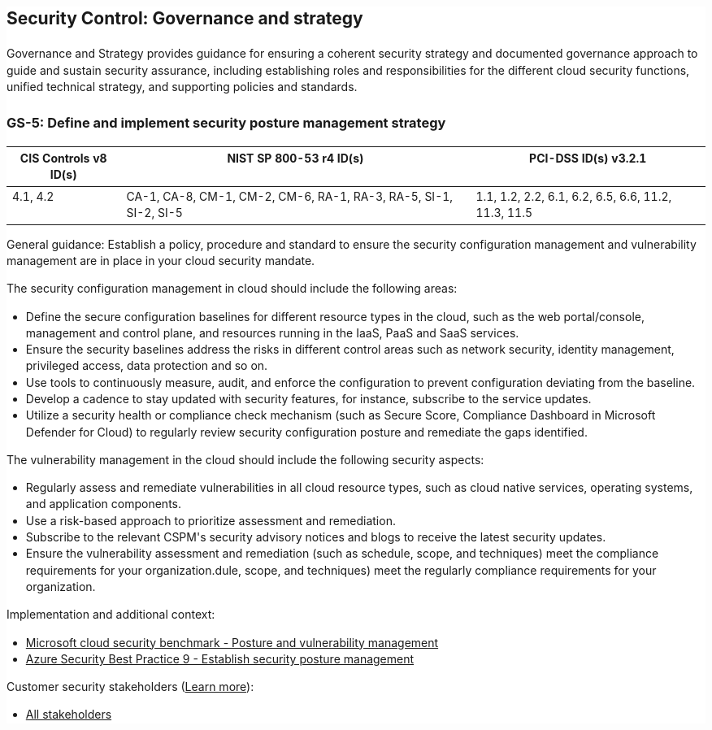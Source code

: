 ## Security Control: Governance and strategy

Governance and Strategy provides guidance for ensuring a coherent security strategy and documented governance approach to guide and sustain security assurance, including establishing roles and responsibilities for the different cloud security functions, unified technical strategy, and supporting policies and standards.

### GS-5: Define and implement security posture management strategy

| **CIS Controls v8 ID(s)** | **NIST SP 800-53 r4 ID(s)**                                      | **PCI-DSS ID(s) v3.2.1**                            |
| ------------------------- | ---------------------------------------------------------------- | --------------------------------------------------- |
| 4.1, 4.2                  | CA-1, CA-8, CM-1, CM-2, CM-6, RA-1, RA-3, RA-5, SI-1, SI-2, SI-5 | 1.1, 1.2, 2.2, 6.1, 6.2, 6.5, 6.6, 11.2, 11.3, 11.5 |

General guidance: Establish a policy, procedure and standard to ensure the security configuration management and vulnerability management are in place in your cloud security mandate.

The security configuration management in cloud should include the following areas:

 -  Define the secure configuration baselines for different resource types in the cloud, such as the web portal/console, management and control plane, and resources running in the IaaS, PaaS and SaaS services.
 -  Ensure the security baselines address the risks in different control areas such as network security, identity management, privileged access, data protection and so on.
 -  Use tools to continuously measure, audit, and enforce the configuration to prevent configuration deviating from the baseline.
 -  Develop a cadence to stay updated with security features, for instance, subscribe to the service updates.
 -  Utilize a security health or compliance check mechanism (such as Secure Score, Compliance Dashboard in Microsoft Defender for Cloud) to regularly review security configuration posture and remediate the gaps identified.

The vulnerability management in the cloud should include the following security aspects:

 -  Regularly assess and remediate vulnerabilities in all cloud resource types, such as cloud native services, operating systems, and application components.
 -  Use a risk-based approach to prioritize assessment and remediation.
 -  Subscribe to the relevant CSPM's security advisory notices and blogs to receive the latest security updates.
 -  Ensure the vulnerability assessment and remediation (such as schedule, scope, and techniques) meet the compliance requirements for your organization.dule, scope, and techniques) meet the regularly compliance requirements for your organization.

Implementation and additional context:

 -  [Microsoft cloud security benchmark - Posture and vulnerability management](/security/benchmark/azure/mcsb-posture-vulnerability-management)
 -  [Azure Security Best Practice 9 - Establish security posture management](/azure/cloud-adoption-framework/secure/security-top-10#5-process-establish-security-posture-management)

Customer security stakeholders ([Learn more](/azure/cloud-adoption-framework/organize/cloud-security#security-functions)):

 -  [All stakeholders](/azure/cloud-adoption-framework/organize/cloud-security#security-functions)

